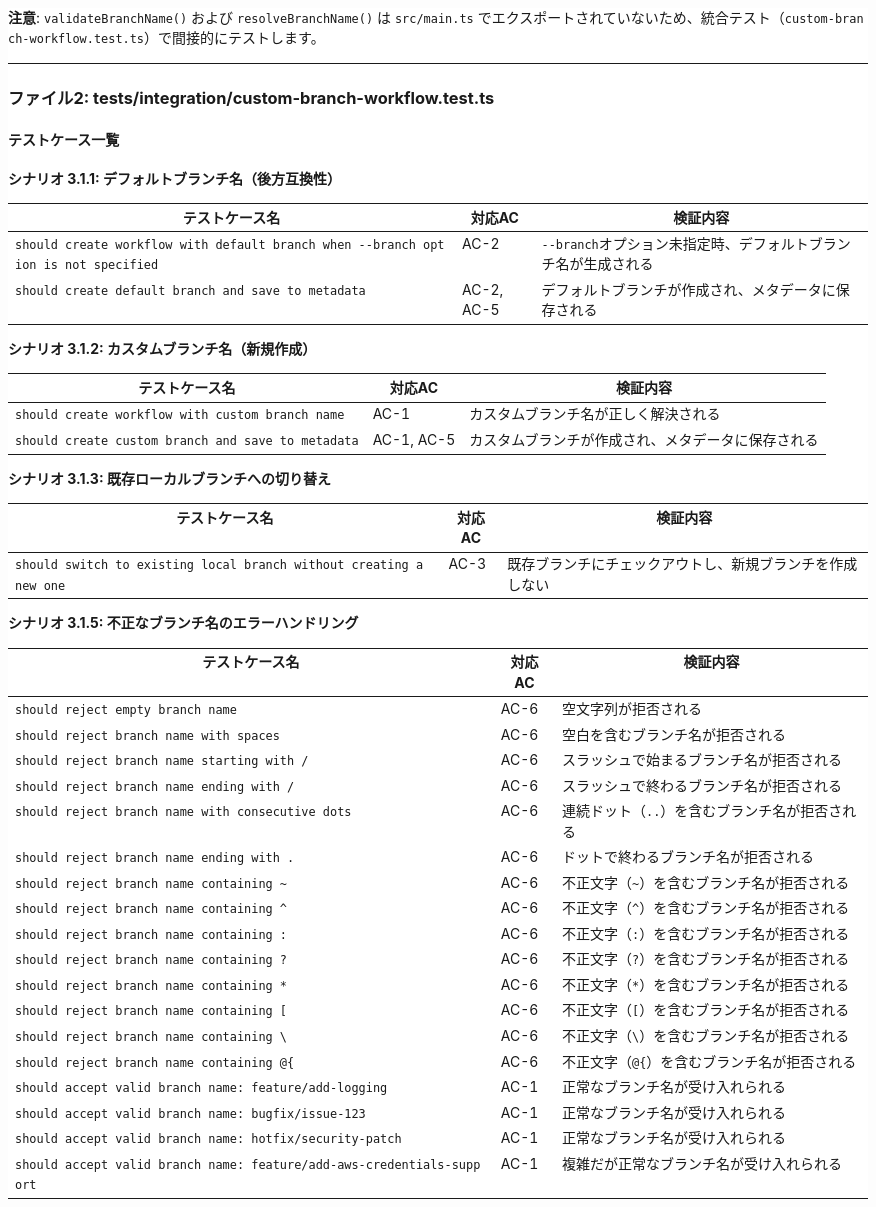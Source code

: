 **注意**: `validateBranchName()` および `resolveBranchName()` は `src/main.ts` でエクスポートされていないため、統合テスト（`custom-branch-workflow.test.ts`）で間接的にテストします。

---

### ファイル2: tests/integration/custom-branch-workflow.test.ts

#### テストケース一覧

**シナリオ 3.1.1: デフォルトブランチ名（後方互換性）**

| テストケース名 | 対応AC | 検証内容 |
|-------------|-------|---------|
| `should create workflow with default branch when --branch option is not specified` | AC-2 | `--branch`オプション未指定時、デフォルトブランチ名が生成される |
| `should create default branch and save to metadata` | AC-2, AC-5 | デフォルトブランチが作成され、メタデータに保存される |

**シナリオ 3.1.2: カスタムブランチ名（新規作成）**

| テストケース名 | 対応AC | 検証内容 |
|-------------|-------|---------|
| `should create workflow with custom branch name` | AC-1 | カスタムブランチ名が正しく解決される |
| `should create custom branch and save to metadata` | AC-1, AC-5 | カスタムブランチが作成され、メタデータに保存される |

**シナリオ 3.1.3: 既存ローカルブランチへの切り替え**

| テストケース名 | 対応AC | 検証内容 |
|-------------|-------|---------|
| `should switch to existing local branch without creating a new one` | AC-3 | 既存ブランチにチェックアウトし、新規ブランチを作成しない |

**シナリオ 3.1.5: 不正なブランチ名のエラーハンドリング**

| テストケース名 | 対応AC | 検証内容 |
|-------------|-------|---------|
| `should reject empty branch name` | AC-6 | 空文字列が拒否される |
| `should reject branch name with spaces` | AC-6 | 空白を含むブランチ名が拒否される |
| `should reject branch name starting with /` | AC-6 | スラッシュで始まるブランチ名が拒否される |
| `should reject branch name ending with /` | AC-6 | スラッシュで終わるブランチ名が拒否される |
| `should reject branch name with consecutive dots` | AC-6 | 連続ドット（`..`）を含むブランチ名が拒否される |
| `should reject branch name ending with .` | AC-6 | ドットで終わるブランチ名が拒否される |
| `should reject branch name containing ~` | AC-6 | 不正文字（`~`）を含むブランチ名が拒否される |
| `should reject branch name containing ^` | AC-6 | 不正文字（`^`）を含むブランチ名が拒否される |
| `should reject branch name containing :` | AC-6 | 不正文字（`:`）を含むブランチ名が拒否される |
| `should reject branch name containing ?` | AC-6 | 不正文字（`?`）を含むブランチ名が拒否される |
| `should reject branch name containing *` | AC-6 | 不正文字（`*`）を含むブランチ名が拒否される |
| `should reject branch name containing [` | AC-6 | 不正文字（`[`）を含むブランチ名が拒否される |
| `should reject branch name containing \` | AC-6 | 不正文字（`\`）を含むブランチ名が拒否される |
| `should reject branch name containing @{` | AC-6 | 不正文字（`@{`）を含むブランチ名が拒否される |
| `should accept valid branch name: feature/add-logging` | AC-1 | 正常なブランチ名が受け入れられる |
| `should accept valid branch name: bugfix/issue-123` | AC-1 | 正常なブランチ名が受け入れられる |
| `should accept valid branch name: hotfix/security-patch` | AC-1 | 正常なブランチ名が受け入れられる |
| `should accept valid branch name: feature/add-aws-credentials-support` | AC-1 | 複雑だが正常なブランチ名が受け入れられる |